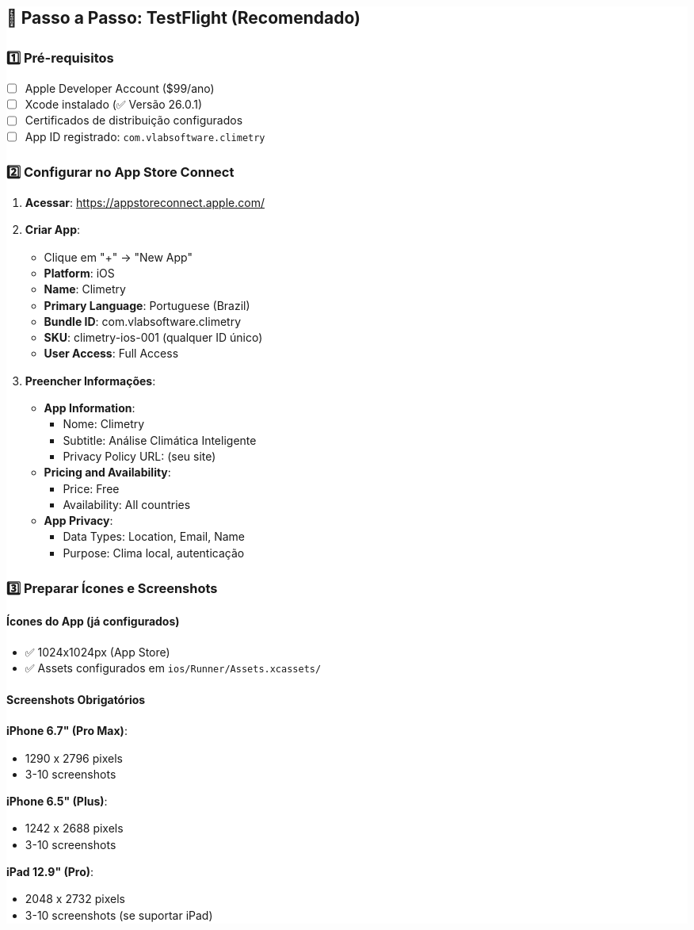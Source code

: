 
## 🚀 Passo a Passo: TestFlight (Recomendado)

### 1️⃣ Pré-requisitos

- [ ] Apple Developer Account ($99/ano)
- [ ] Xcode instalado (✅ Versão 26.0.1)
- [ ] Certificados de distribuição configurados
- [ ] App ID registrado: `com.vlabsoftware.climetry`

### 2️⃣ Configurar no App Store Connect

1. **Acessar**: https://appstoreconnect.apple.com/
2. **Criar App**:
   - Clique em "+" → "New App"
   - **Platform**: iOS
   - **Name**: Climetry
   - **Primary Language**: Portuguese (Brazil)
   - **Bundle ID**: com.vlabsoftware.climetry
   - **SKU**: climetry-ios-001 (qualquer ID único)
   - **User Access**: Full Access

3. **Preencher Informações**:
   - **App Information**:
     - Nome: Climetry
     - Subtitle: Análise Climática Inteligente
     - Privacy Policy URL: (seu site)
   - **Pricing and Availability**:
     - Price: Free
     - Availability: All countries
   - **App Privacy**:
     - Data Types: Location, Email, Name
     - Purpose: Clima local, autenticação

### 3️⃣ Preparar Ícones e Screenshots

#### Ícones do App (já configurados)
- ✅ 1024x1024px (App Store)
- ✅ Assets configurados em `ios/Runner/Assets.xcassets/`

#### Screenshots Obrigatórios
**iPhone 6.7" (Pro Max)**:
- 1290 x 2796 pixels
- 3-10 screenshots

**iPhone 6.5" (Plus)**:
- 1242 x 2688 pixels
- 3-10 screenshots

**iPad 12.9" (Pro)**:
- 2048 x 2732 pixels
- 3-10 screenshots (se suportar iPad)
